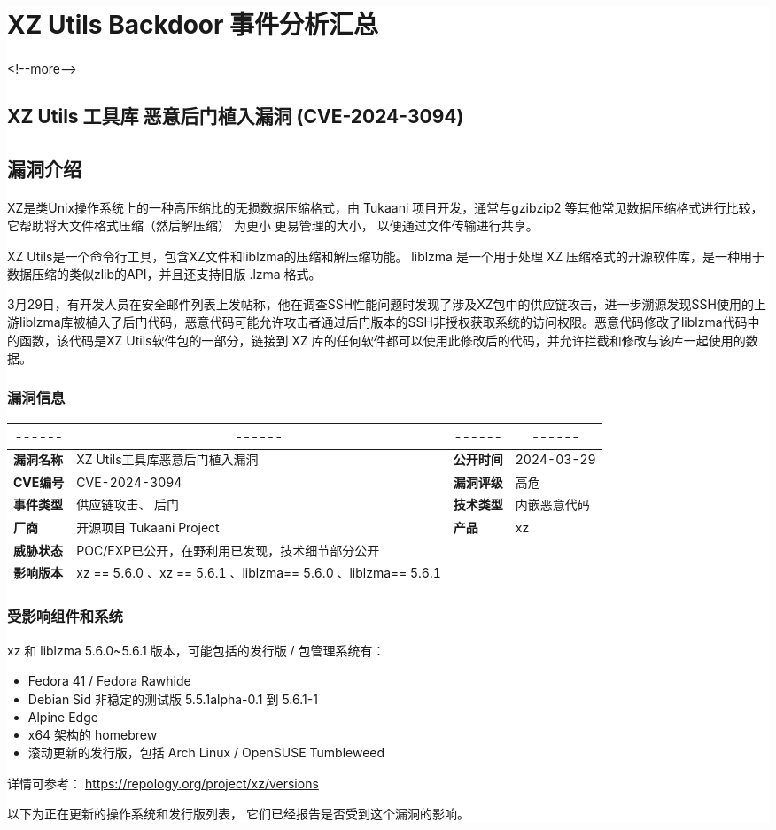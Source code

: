 # XZ Utils Backdoor 事件分析汇总



&lt;!--more--&gt;
## XZ Utilѕ 工具库 恶意后门植入漏洞 (CVE-2024-3094)

## 漏洞介绍

XZ是类Unix操作系统上的一种高压缩比的无损数据压缩格式，由 Tukaani 项目开发，通常与gzibzip2 等其他常见数据压缩格式进行比较，它帮助将大文件格式压缩（然后解压缩） 为更小 更易管理的大小， 以便通过文件传输进行共享。

XZ Utils是一个命令行工具，包含XZ文件和liblzma的压缩和解压缩功能。 liblzma 是一个用于处理 XZ 压缩格式的开源软件库，是一种用于数据压缩的类似zlib的API，并且还支持旧版 .lzma 格式。

3月29日，有开发人员在安全邮件列表上发帖称，他在调查SSH性能问题时发现了涉及XZ包中的供应链攻击，进一步溯源发现SSH使用的上游liblzma库被植入了后门代码，恶意代码可能允许攻击者通过后门版本的SSH非授权获取系统的访问权限。恶意代码修改了liblzma代码中的函数，该代码是XZ Utils软件包的一部分，链接到 XZ 库的任何软件都可以使用此修改后的代码，并允许拦截和修改与该库一起使用的数据。

### 漏洞信息

| ------       | ------                                                       | ------       | ------       |
| ------------ | ------------------------------------------------------------ | ------------ | ------------ |
| **漏洞名称** | XZ Utilѕ工具库恶意后门植入漏洞                               | **公开时间** | 2024-03-29   |
| **CVE编号**  | CVE-2024-3094                                                | **漏洞评级** | 高危         |
| **事件类型** | 供应链攻击、 后门                                            | **技术类型** | 内嵌恶意代码 |
| **厂商**     | 开源项目 Tukaani Project                                     | **产品**     | xz           |
| **威胁状态** | POC/EXP已公开，在野利用已发现，技术细节部分公开              |              |              |
| **影响版本** | xz == 5.6.0 、xz == 5.6.1 、liblzma== 5.6.0 、liblzma== 5.6.1 |              |              |



### 受影响组件和系统

xz 和 liblzma 5.6.0~5.6.1 版本，可能包括的发行版 / 包管理系统有：

- Fedora 41 / Fedora Rawhide
- Debian Sid 非稳定的测试版 5.5.1alpha-0.1 到 5.6.1-1
- Alpine Edge
- x64 架构的 homebrew
- 滚动更新的发行版，包括 Arch Linux / OpenSUSE Tumbleweed

详情可参考： https://repology.org/project/xz/versions

以下为正在更新的操作系统和发行版列表， 它们已经报告是否受到这个漏洞的影响。  

